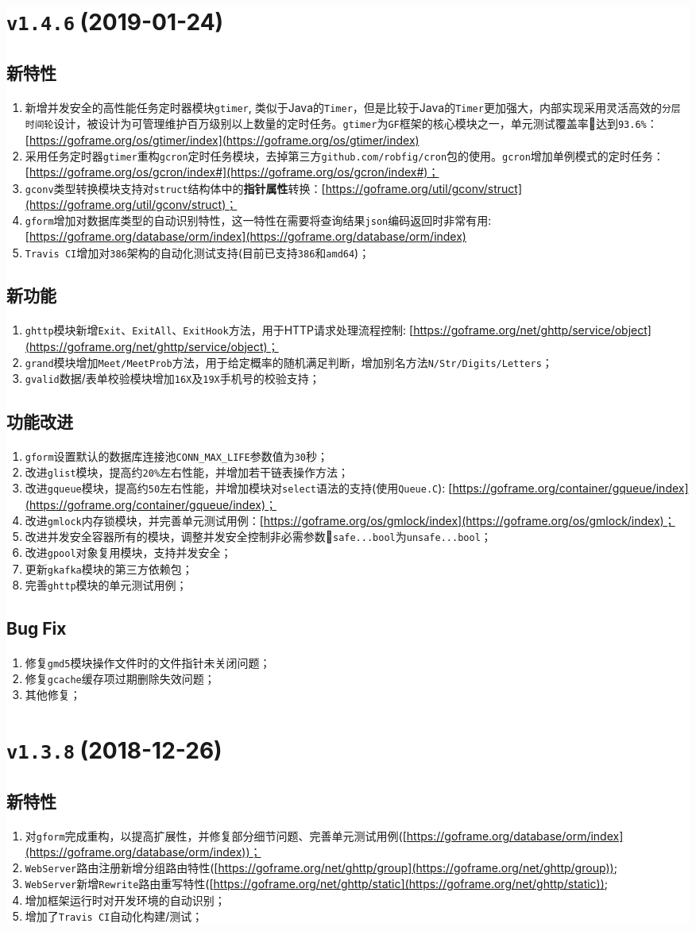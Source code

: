 

# `v1.4.6` (2019-01-24)

## 新特性
1. 新增并发安全的高性能任务定时器模块`gtimer`, 类似于Java的`Timer`，但是比较于Java的`Timer`更加强大，内部实现采用灵活高效的`分层时间轮`设计，被设计为可管理维护百万级别以上数量的定时任务。`gtimer`为`GF`框架的核心模块之一，单元测试覆盖率达到`93.6%`：[https://goframe.org/os/gtimer/index](https://goframe.org/os/gtimer/index)
1. 采用任务定时器`gtimer`重构`gcron`定时任务模块，去掉第三方`github.com/robfig/cron`包的使用。`gcron`增加单例模式的定时任务：[https://goframe.org/os/gcron/index#](https://goframe.org/os/gcron/index#)；
1. `gconv`类型转换模块支持对`struct`结构体中的**指针属性**转换：[https://goframe.org/util/gconv/struct](https://goframe.org/util/gconv/struct)；
1. `gform`增加对数据库类型的自动识别特性，这一特性在需要将查询结果`json`编码返回时非常有用: [https://goframe.org/database/orm/index](https://goframe.org/database/orm/index)
1. `Travis CI`增加对`386`架构的自动化测试支持(目前已支持`386`和`amd64`)；

## 新功能
1. `ghttp`模块新增`Exit`、`ExitAll`、`ExitHook`方法，用于HTTP请求处理流程控制: [https://goframe.org/net/ghttp/service/object](https://goframe.org/net/ghttp/service/object)；
1. `grand`模块增加`Meet/MeetProb`方法，用于给定概率的随机满足判断，增加别名方法`N/Str/Digits/Letters`；
1. `gvalid`数据/表单校验模块增加`16X`及`19X`手机号的校验支持；

## 功能改进
1. `gform`设置默认的数据库连接池`CONN_MAX_LIFE`参数值为`30`秒；
1. 改进`glist`模块，提高约`20%`左右性能，并增加若干链表操作方法；
1. 改进`gqueue`模块，提高约`50`左右性能，并增加模块对`select`语法的支持(使用`Queue.C`): [https://goframe.org/container/gqueue/index](https://goframe.org/container/gqueue/index)；
1. 改进`gmlock`内存锁模块，并完善单元测试用例：[https://goframe.org/os/gmlock/index](https://goframe.org/os/gmlock/index)；
1. 改进并发安全容器所有的模块，调整并发安全控制非必需参数`safe...bool`为`unsafe...bool`；
1. 改进`gpool`对象复用模块，支持并发安全；
1. 更新`gkafka`模块的第三方依赖包；
1. 完善`ghttp`模块的单元测试用例；


## Bug Fix
1. 修复`gmd5`模块操作文件时的文件指针未关闭问题；
1. 修复`gcache`缓存项过期删除失效问题；
1. 其他修复；

# `v1.3.8` (2018-12-26)

## 新特性
1. 对`gform`完成重构，以提高扩展性，并修复部分细节问题、完善单元测试用例([https://goframe.org/database/orm/index](https://goframe.org/database/orm/index))；
1. `WebServer`路由注册新增分组路由特性([https://goframe.org/net/ghttp/group](https://goframe.org/net/ghttp/group));
1. `WebServer`新增`Rewrite`路由重写特性([https://goframe.org/net/ghttp/static](https://goframe.org/net/ghttp/static));
1. 增加框架运行时对开发环境的自动识别；
1. 增加了`Travis CI`自动化构建/测试；
